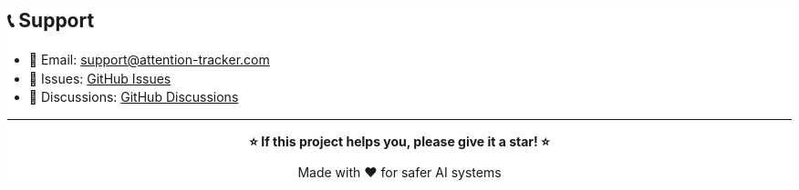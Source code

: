 ## 📞 Support

- 📧 Email: support@attention-tracker.com
- 🐛 Issues: [GitHub Issues](https://github.com/your-repo/enhanced-attention-tracker/issues)
- 💬 Discussions: [GitHub Discussions](https://github.com/your-repo/enhanced-attention-tracker/discussions)

---

<div align="center">

**⭐ If this project helps you, please give it a star! ⭐**

Made with ❤️ for safer AI systems

</div> 